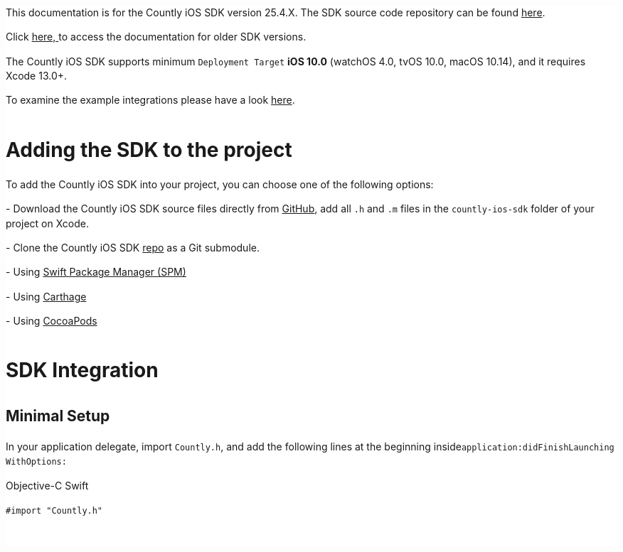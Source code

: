 <p>
  This documentation is for the Countly iOS SDK version 25.4.X. The SDK source
  code repository can be found
  <a href="https://github.com/Countly/countly-sdk-ios">here</a>.
</p>
<p>
  Click
  <a href="/hc/en-us/articles/360037236571#h_01H9QCP8G7Y97Y1T51TGGNDMNP" target="_self" rel="undefined">here, </a>to
  access the documentation for older SDK versions.
</p>
<p>
  The Countly iOS SDK supports minimum <code>Deployment Target</code>
  <strong>iOS 10.0</strong> (watchOS 4.0, tvOS 10.0, macOS 10.14), and it requires
  Xcode 13.0+.
</p>
<p>
  To examine the example integrations please have a look
  <a href="#h_01HPE2F8MYP82AZ29EV7N8HQJ3">here</a>.
</p>
<h1 id="h_01HAVHW0RNNZT7742WNX46GS1R">Adding the SDK to the project</h1>
<p>
  To add the Countly iOS SDK into your project, you can choose one of the following
  options:
</p>
<p>
  - Download the Countly iOS SDK source files directly from
  <a href="https://www.github.com/countly/countly-sdk-ios">GitHub</a>, add all
  <code>.h</code> and <code>.m</code> files in the <code>countly-ios-sdk</code>
  folder of your project on Xcode.
</p>
<p>
  - Clone the Countly iOS SDK
  <a href="https://github.com/Countly/countly-sdk-ios.git">repo</a> as a Git submodule.
</p>
<p>
  - Using
  <a href="#h_01HAVHW0RTQ6WN8CYVNVZQ5TEP">Swift Package Manager (SPM)</a>
</p>
<p>
  - Using <a href="#h_01HAVHW0RTQGRSE9ZRVQSAXJ74">Carthage</a>
</p>
<p>
  - Using <a href="#h_01HAVHW0RTXSFZD8R6QMX0GWPN">CocoaPods</a>
</p>
<h1 id="h_01HAVHW0RNQWE9PRRXT9HXFKMJ">SDK Integration</h1>
<h2 id="h_01HAVHW0RNVDW2E2F83R8E6PSB">Minimal Setup</h2>
<p>
  In your application delegate, import <code>Countly.h</code>, and
  <span style="font-weight: 400;">add the following lines at the beginning inside</span><code>application:didFinishLaunchingWithOptions:</code>
</p>
<div class="tabs">
  <div class="tabs-menu">
    <span class="tabs-link is-active">Objective-C</span>
    <span class="tabs-link">Swift</span>
  </div>
  <div class="tab">
    <pre><code class="objectivec">#import "Countly.h"
